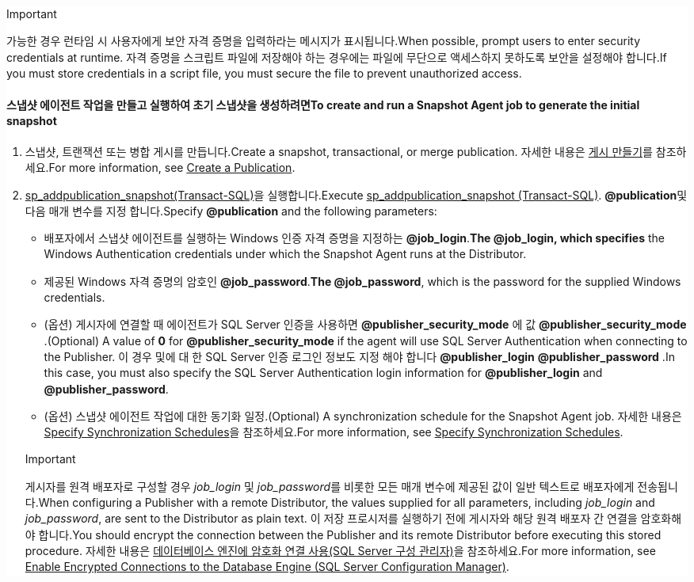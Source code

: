 > [!IMPORTANT]  
>  <span data-ttu-id="780f2-136">가능한 경우 런타임 시 사용자에게 보안 자격 증명을 입력하라는 메시지가 표시됩니다.</span><span class="sxs-lookup"><span data-stu-id="780f2-136">When possible, prompt users to enter security credentials at runtime.</span></span> <span data-ttu-id="780f2-137">자격 증명을 스크립트 파일에 저장해야 하는 경우에는 파일에 무단으로 액세스하지 못하도록 보안을 설정해야 합니다.</span><span class="sxs-lookup"><span data-stu-id="780f2-137">If you must store credentials in a script file, you must secure the file to prevent unauthorized access.</span></span>  
  
#### <a name="to-create-and-run-a-snapshot-agent-job-to-generate-the-initial-snapshot"></a><span data-ttu-id="780f2-138">스냅샷 에이전트 작업을 만들고 실행하여 초기 스냅샷을 생성하려면</span><span class="sxs-lookup"><span data-stu-id="780f2-138">To create and run a Snapshot Agent job to generate the initial snapshot</span></span>  
  
1.  <span data-ttu-id="780f2-139">스냅샷, 트랜잭션 또는 병합 게시를 만듭니다.</span><span class="sxs-lookup"><span data-stu-id="780f2-139">Create a snapshot, transactional, or merge publication.</span></span> <span data-ttu-id="780f2-140">자세한 내용은 [게시 만들기](publish/create-a-publication.md)를 참조하세요.</span><span class="sxs-lookup"><span data-stu-id="780f2-140">For more information, see [Create a Publication](publish/create-a-publication.md).</span></span>  
  
2.  <span data-ttu-id="780f2-141">[sp_addpublication_snapshot&#40;Transact-SQL&#41;](/sql/relational-databases/system-stored-procedures/sp-addpublication-snapshot-transact-sql)을 실행합니다.</span><span class="sxs-lookup"><span data-stu-id="780f2-141">Execute [sp_addpublication_snapshot &#40;Transact-SQL&#41;](/sql/relational-databases/system-stored-procedures/sp-addpublication-snapshot-transact-sql).</span></span> <span data-ttu-id="780f2-142">**@publication**및 다음 매개 변수를 지정 합니다.</span><span class="sxs-lookup"><span data-stu-id="780f2-142">Specify **@publication** and the following parameters:</span></span>  
  
    -   <span data-ttu-id="780f2-143">배포자에서 스냅샷 에이전트를 실행하는 Windows 인증 자격 증명을 지정하는 **@job_login**.</span><span class="sxs-lookup"><span data-stu-id="780f2-143">**The @job_login, which specifies** the Windows Authentication credentials under which the Snapshot Agent runs at the Distributor.</span></span>  
  
    -   <span data-ttu-id="780f2-144">제공된 Windows 자격 증명의 암호인 **@job_password**.</span><span class="sxs-lookup"><span data-stu-id="780f2-144">**The @job_password**, which is the password for the supplied Windows credentials.</span></span>  
  
    -   <span data-ttu-id="780f2-145">(옵션) 게시자에 연결할 때 에이전트가 SQL Server 인증을 사용하면 **@publisher_security_mode** 에 값 **@publisher_security_mode** .</span><span class="sxs-lookup"><span data-stu-id="780f2-145">(Optional) A value of **0** for **@publisher_security_mode** if the agent will use SQL Server Authentication when connecting to the Publisher.</span></span> <span data-ttu-id="780f2-146">이 경우 및에 대 한 SQL Server 인증 로그인 정보도 지정 해야 합니다 **@publisher_login** **@publisher_password** .</span><span class="sxs-lookup"><span data-stu-id="780f2-146">In this case, you must also specify the SQL Server Authentication login information for **@publisher_login** and **@publisher_password**.</span></span>  
  
    -   <span data-ttu-id="780f2-147">(옵션) 스냅샷 에이전트 작업에 대한 동기화 일정.</span><span class="sxs-lookup"><span data-stu-id="780f2-147">(Optional) A synchronization schedule for the Snapshot Agent job.</span></span> <span data-ttu-id="780f2-148">자세한 내용은 [Specify Synchronization Schedules](specify-synchronization-schedules.md)을 참조하세요.</span><span class="sxs-lookup"><span data-stu-id="780f2-148">For more information, see [Specify Synchronization Schedules](specify-synchronization-schedules.md).</span></span>  
  
    > [!IMPORTANT]  
    >  <span data-ttu-id="780f2-149">게시자를 원격 배포자로 구성할 경우 *job_login* 및 *job_password*를 비롯한 모든 매개 변수에 제공된 값이 일반 텍스트로 배포자에게 전송됩니다.</span><span class="sxs-lookup"><span data-stu-id="780f2-149">When configuring a Publisher with a remote Distributor, the values supplied for all parameters, including *job_login* and *job_password*, are sent to the Distributor as plain text.</span></span> <span data-ttu-id="780f2-150">이 저장 프로시저를 실행하기 전에 게시자와 해당 원격 배포자 간 연결을 암호화해야 합니다.</span><span class="sxs-lookup"><span data-stu-id="780f2-150">You should encrypt the connection between the Publisher and its remote Distributor before executing this stored procedure.</span></span> <span data-ttu-id="780f2-151">자세한 내용은 [데이터베이스 엔진에 암호화 연결 사용&#40;SQL Server 구성 관리자&#41;](../../database-engine/configure-windows/enable-encrypted-connections-to-the-database-engine.md)을 참조하세요.</span><span class="sxs-lookup"><span data-stu-id="780f2-151">For more information, see [Enable Encrypted Connections to the Database Engine &#40;SQL Server Configuration Manager&#41;](../../database-engine/configure-windows/enable-encrypted-connections-to-the-database-engine.md).</span></span>  
  